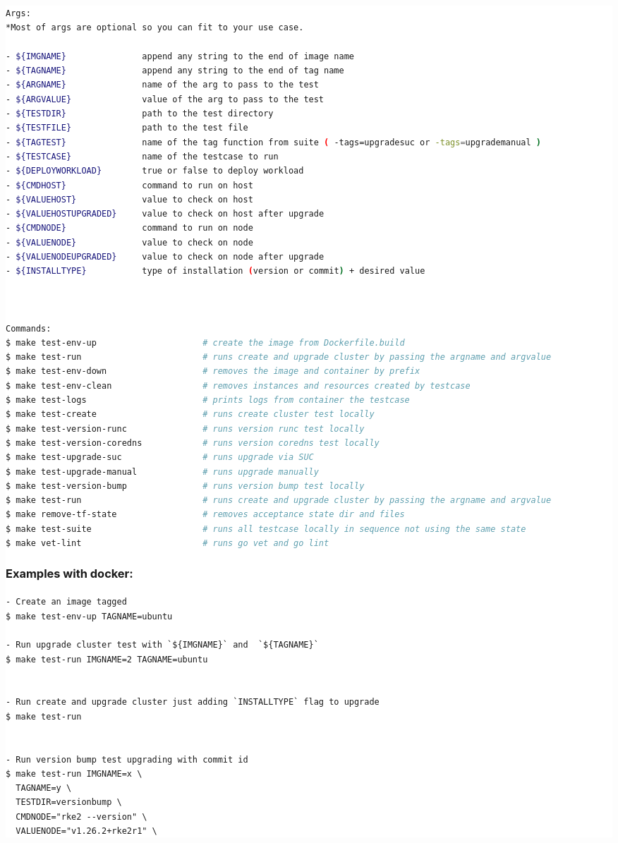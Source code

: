 ```bash
Args:
*Most of args are optional so you can fit to your use case.

- ${IMGNAME}               append any string to the end of image name
- ${TAGNAME}               append any string to the end of tag name
- ${ARGNAME}               name of the arg to pass to the test
- ${ARGVALUE}              value of the arg to pass to the test
- ${TESTDIR}               path to the test directory 
- ${TESTFILE}              path to the test file
- ${TAGTEST}               name of the tag function from suite ( -tags=upgradesuc or -tags=upgrademanual )
- ${TESTCASE}              name of the testcase to run
- ${DEPLOYWORKLOAD}        true or false to deploy workload
- ${CMDHOST}               command to run on host
- ${VALUEHOST}             value to check on host
- ${VALUEHOSTUPGRADED}     value to check on host after upgrade
- ${CMDNODE}               command to run on node
- ${VALUENODE}             value to check on node
- ${VALUENODEUPGRADED}     value to check on node after upgrade
- ${INSTALLTYPE}           type of installation (version or commit) + desired value



Commands: 
$ make test-env-up                     # create the image from Dockerfile.build
$ make test-run                        # runs create and upgrade cluster by passing the argname and argvalue
$ make test-env-down                   # removes the image and container by prefix
$ make test-env-clean                  # removes instances and resources created by testcase
$ make test-logs                       # prints logs from container the testcase
$ make test-create                     # runs create cluster test locally
$ make test-version-runc               # runs version runc test locally
$ make test-version-coredns            # runs version coredns test locally
$ make test-upgrade-suc                # runs upgrade via SUC
$ make test-upgrade-manual             # runs upgrade manually
$ make test-version-bump               # runs version bump test locally
$ make test-run                        # runs create and upgrade cluster by passing the argname and argvalue
$ make remove-tf-state                 # removes acceptance state dir and files
$ make test-suite                      # runs all testcase locally in sequence not using the same state
$ make vet-lint                        # runs go vet and go lint
```

### Examples with docker:
```
- Create an image tagged
$ make test-env-up TAGNAME=ubuntu

- Run upgrade cluster test with `${IMGNAME}` and  `${TAGNAME}`
$ make test-run IMGNAME=2 TAGNAME=ubuntu


- Run create and upgrade cluster just adding `INSTALLTYPE` flag to upgrade
$ make test-run


- Run version bump test upgrading with commit id
$ make test-run IMGNAME=x \
  TAGNAME=y \
  TESTDIR=versionbump \
  CMDNODE="rke2 --version" \
  VALUENODE="v1.26.2+rke2r1" \
```
